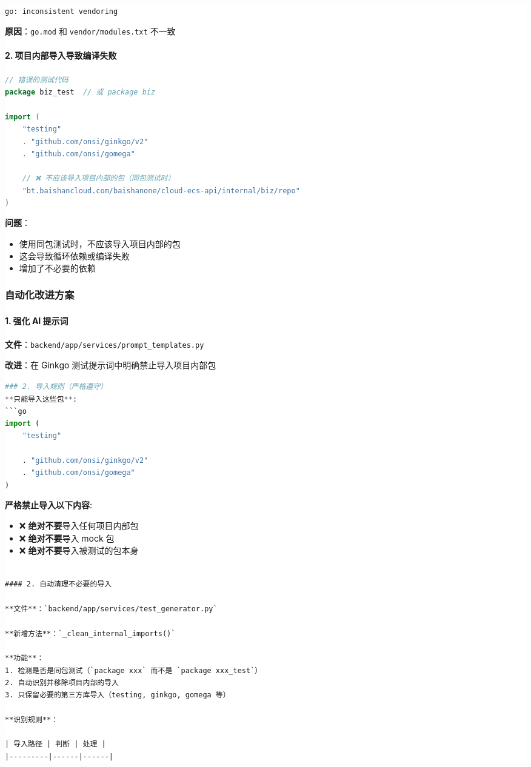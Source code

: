 ```
go: inconsistent vendoring
```

**原因**：`go.mod` 和 `vendor/modules.txt` 不一致

#### 2. 项目内部导入导致编译失败

```go
// 错误的测试代码
package biz_test  // 或 package biz

import (
    "testing"
    . "github.com/onsi/ginkgo/v2"
    . "github.com/onsi/gomega"
    
    // ❌ 不应该导入项目内部的包（同包测试时）
    "bt.baishancloud.com/baishanone/cloud-ecs-api/internal/biz/repo"
)
```

**问题**：
- 使用同包测试时，不应该导入项目内部的包
- 这会导致循环依赖或编译失败
- 增加了不必要的依赖

### 自动化改进方案

#### 1. 强化 AI 提示词

**文件**：`backend/app/services/prompt_templates.py`

**改进**：在 Ginkgo 测试提示词中明确禁止导入项目内部包

```python
### 2. 导入规则（严格遵守）
**只能导入这些包**:
```go
import (
    "testing"
    
    . "github.com/onsi/ginkgo/v2"
    . "github.com/onsi/gomega"
)
```

**严格禁止导入以下内容**:
- ❌ **绝对不要**导入任何项目内部包
- ❌ **绝对不要**导入 mock 包
- ❌ **绝对不要**导入被测试的包本身
```

#### 2. 自动清理不必要的导入

**文件**：`backend/app/services/test_generator.py`

**新增方法**：`_clean_internal_imports()`

**功能**：
1. 检测是否是同包测试（`package xxx` 而不是 `package xxx_test`）
2. 自动识别并移除项目内部的导入
3. 只保留必要的第三方库导入（testing, ginkgo, gomega 等）

**识别规则**：

| 导入路径 | 判断 | 处理 |
|---------|------|------|
```
